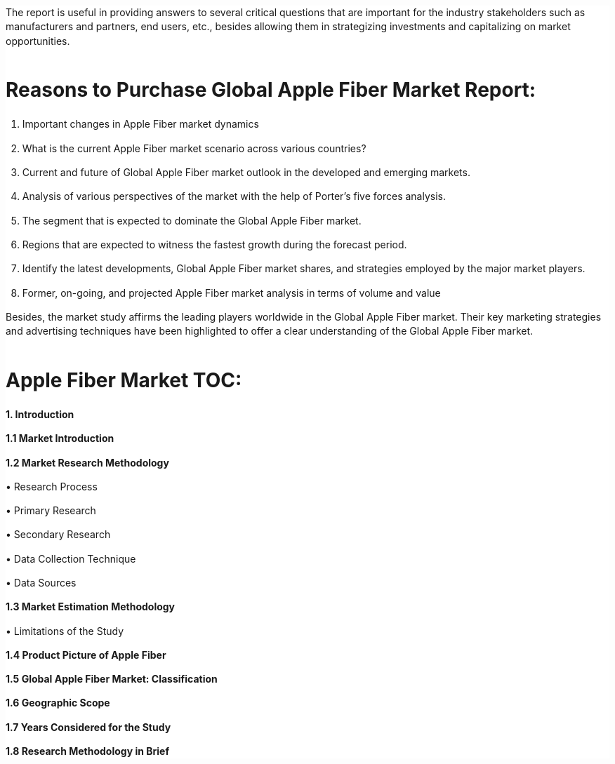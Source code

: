 The report is useful in providing answers to several critical questions that are important for the industry stakeholders such as manufacturers and partners, end users, etc., besides allowing them in strategizing investments and capitalizing on market opportunities.

# <strong>Reasons to Purchase Global Apple Fiber Market Report:</strong>

1. Important changes in Apple Fiber market dynamics

2. What is the current Apple Fiber market scenario across various countries?

3. Current and future of Global Apple Fiber market outlook in the developed and emerging markets.

4. Analysis of various perspectives of the market with the help of Porter’s five forces analysis.

5. The segment that is expected to dominate the Global Apple Fiber market.

6. Regions that are expected to witness the fastest growth during the forecast period.

7. Identify the latest developments, Global Apple Fiber market shares, and strategies employed by the major market players.

8. Former, on-going, and projected Apple Fiber market analysis in terms of volume and value

Besides, the market study affirms the leading players worldwide in the Global Apple Fiber market. Their key marketing strategies and advertising techniques have been highlighted to offer a clear understanding of the Global Apple Fiber market.

# <strong>Apple Fiber Market TOC:</strong>

<strong>1. Introduction</strong>

<strong>1.1 Market Introduction</strong>

<strong>1.2 Market Research Methodology</strong>

• Research Process

• Primary Research

• Secondary Research

• Data Collection Technique

• Data Sources

<strong>1.3 Market Estimation Methodology</strong>

• Limitations of the Study

<strong>1.4 Product Picture of Apple Fiber</strong>

<strong>1.5 Global Apple Fiber Market: Classification</strong>

<strong>1.6 Geographic Scope</strong>

<strong>1.7 Years Considered for the Study</strong>

<strong>1.8 Research Methodology in Brief</strong>
